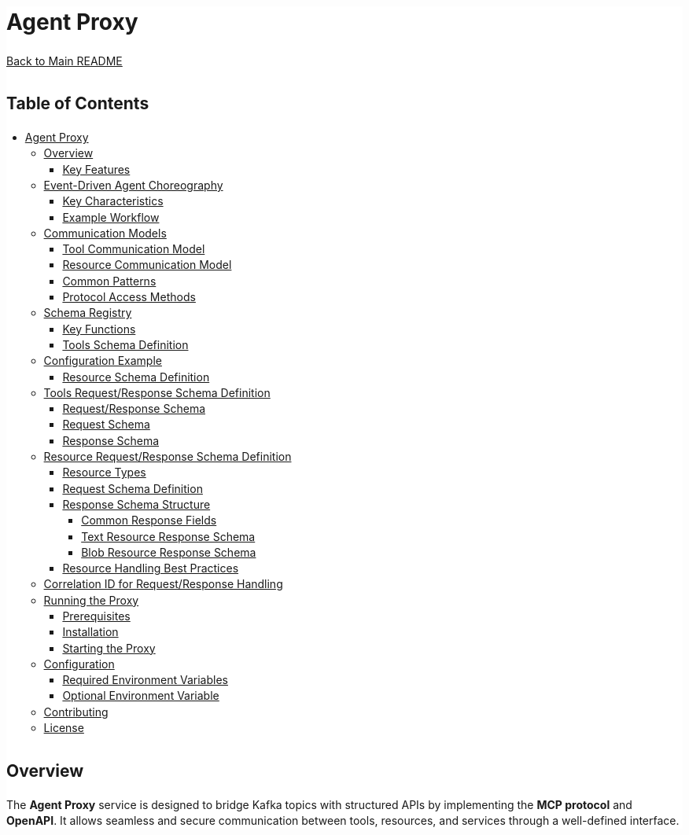 # Agent Proxy

[Back to Main README](../README.md)

## Table of Contents

- [Agent Proxy](#agent-proxy)
    - [Overview](#overview)
        - [Key Features](#key-features)
    - [Event-Driven Agent Choreography](#event-driven-agent-choreography)
        - [Key Characteristics](#key-characteristics)
        - [Example Workflow](#example-workflow)
    - [Communication Models](#communication-models)
        - [Tool Communication Model](#tool-communication-model)
        - [Resource Communication Model](#resource-communication-model)
        - [Common Patterns](#common-patterns)
        - [Protocol Access Methods](#protocol-access-methods)
    - [Schema Registry](#schema-registry)
        - [Key Functions](#key-functions)
        - [Tools Schema Definition](#tools-schema-definition)
    - [Configuration Example](#configuration-example)
        - [Resource Schema Definition](#resource-schema-definition)
    - [Tools Request/Response Schema Definition](#tools-request/response-schema-definition)
        - [Request/Response Schema](#request/response-schema)
        - [Request Schema](#request-schema)
        - [Response Schema](#response-schema)
    - [Resource Request/Response Schema Definition](#resource-request/response-schema-definition)
        - [Resource Types](#resource-types)
        - [Request Schema Definition](#request-schema-definition)
        - [Response Schema Structure](#response-schema-structure)
            - [Common Response Fields](#common-response-fields)
            - [Text Resource Response Schema](#text-resource-response-schema)
            - [Blob Resource Response Schema](#blob-resource-response-schema)
        - [Resource Handling Best Practices](#resource-handling-best-practices)
    - [Correlation ID for Request/Response Handling](#correlation-id-for-request/response-handling)
    - [Running the Proxy](#running-the-proxy)
        - [Prerequisites](#prerequisites)
        - [Installation](#installation)
        - [Starting the Proxy](#starting-the-proxy)
    - [Configuration](#configuration)
        - [Required Environment Variables](#required-environment-variables)
        - [Optional Environment Variable](#optional-environment-variable)
    - [Contributing](#contributing)
    - [License](#license)

## Overview

The **Agent Proxy** service is designed to bridge Kafka topics with structured APIs by implementing the **MCP
protocol** and **OpenAPI**. It allows seamless and secure communication between tools, resources, and services through a
well-defined interface.
